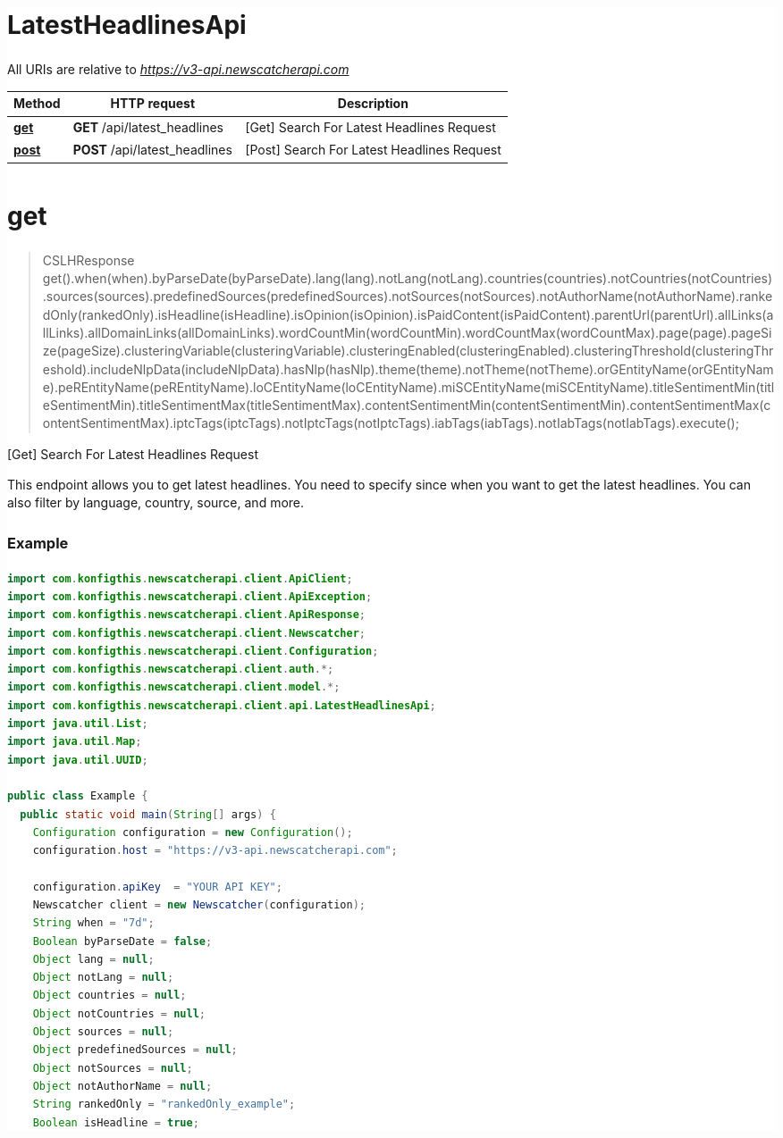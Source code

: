 # LatestHeadlinesApi

All URIs are relative to *https://v3-api.newscatcherapi.com*

| Method | HTTP request | Description |
|------------- | ------------- | -------------|
| [**get**](LatestHeadlinesApi.md#get) | **GET** /api/latest_headlines | [Get] Search For Latest Headlines Request |
| [**post**](LatestHeadlinesApi.md#post) | **POST** /api/latest_headlines | [Post] Search For Latest Headlines Request |


<a name="get"></a>
# **get**
> CSLHResponse get().when(when).byParseDate(byParseDate).lang(lang).notLang(notLang).countries(countries).notCountries(notCountries).sources(sources).predefinedSources(predefinedSources).notSources(notSources).notAuthorName(notAuthorName).rankedOnly(rankedOnly).isHeadline(isHeadline).isOpinion(isOpinion).isPaidContent(isPaidContent).parentUrl(parentUrl).allLinks(allLinks).allDomainLinks(allDomainLinks).wordCountMin(wordCountMin).wordCountMax(wordCountMax).page(page).pageSize(pageSize).clusteringVariable(clusteringVariable).clusteringEnabled(clusteringEnabled).clusteringThreshold(clusteringThreshold).includeNlpData(includeNlpData).hasNlp(hasNlp).theme(theme).notTheme(notTheme).orGEntityName(orGEntityName).peREntityName(peREntityName).loCEntityName(loCEntityName).miSCEntityName(miSCEntityName).titleSentimentMin(titleSentimentMin).titleSentimentMax(titleSentimentMax).contentSentimentMin(contentSentimentMin).contentSentimentMax(contentSentimentMax).iptcTags(iptcTags).notIptcTags(notIptcTags).iabTags(iabTags).notIabTags(notIabTags).execute();

[Get] Search For Latest Headlines Request

This endpoint allows you to get latest headlines. You need to specify since when you want to get the latest headlines. You can also filter by language, country, source, and more.

### Example
```java
import com.konfigthis.newscatcherapi.client.ApiClient;
import com.konfigthis.newscatcherapi.client.ApiException;
import com.konfigthis.newscatcherapi.client.ApiResponse;
import com.konfigthis.newscatcherapi.client.Newscatcher;
import com.konfigthis.newscatcherapi.client.Configuration;
import com.konfigthis.newscatcherapi.client.auth.*;
import com.konfigthis.newscatcherapi.client.model.*;
import com.konfigthis.newscatcherapi.client.api.LatestHeadlinesApi;
import java.util.List;
import java.util.Map;
import java.util.UUID;

public class Example {
  public static void main(String[] args) {
    Configuration configuration = new Configuration();
    configuration.host = "https://v3-api.newscatcherapi.com";
    
    configuration.apiKey  = "YOUR API KEY";
    Newscatcher client = new Newscatcher(configuration);
    String when = "7d";
    Boolean byParseDate = false;
    Object lang = null;
    Object notLang = null;
    Object countries = null;
    Object notCountries = null;
    Object sources = null;
    Object predefinedSources = null;
    Object notSources = null;
    Object notAuthorName = null;
    String rankedOnly = "rankedOnly_example";
    Boolean isHeadline = true;
```